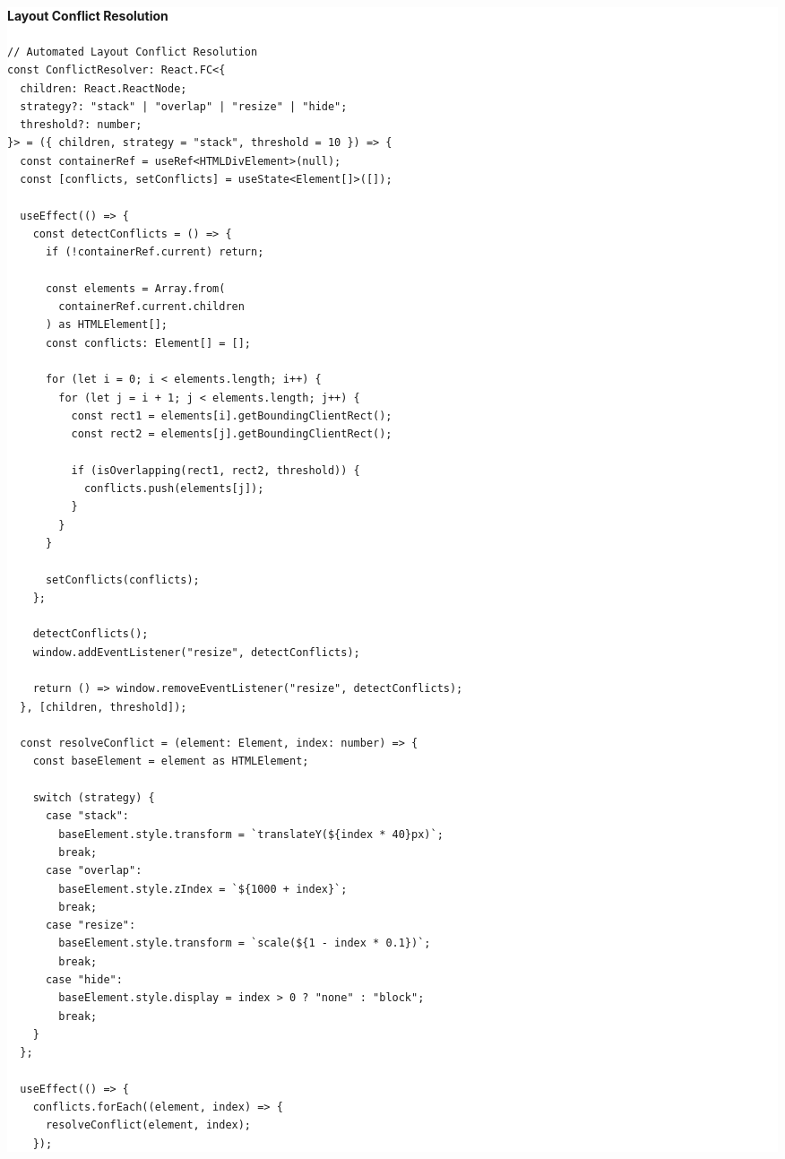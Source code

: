 #### **Layout Conflict Resolution**

```tsx
// Automated Layout Conflict Resolution
const ConflictResolver: React.FC<{
  children: React.ReactNode;
  strategy?: "stack" | "overlap" | "resize" | "hide";
  threshold?: number;
}> = ({ children, strategy = "stack", threshold = 10 }) => {
  const containerRef = useRef<HTMLDivElement>(null);
  const [conflicts, setConflicts] = useState<Element[]>([]);

  useEffect(() => {
    const detectConflicts = () => {
      if (!containerRef.current) return;

      const elements = Array.from(
        containerRef.current.children
      ) as HTMLElement[];
      const conflicts: Element[] = [];

      for (let i = 0; i < elements.length; i++) {
        for (let j = i + 1; j < elements.length; j++) {
          const rect1 = elements[i].getBoundingClientRect();
          const rect2 = elements[j].getBoundingClientRect();

          if (isOverlapping(rect1, rect2, threshold)) {
            conflicts.push(elements[j]);
          }
        }
      }

      setConflicts(conflicts);
    };

    detectConflicts();
    window.addEventListener("resize", detectConflicts);

    return () => window.removeEventListener("resize", detectConflicts);
  }, [children, threshold]);

  const resolveConflict = (element: Element, index: number) => {
    const baseElement = element as HTMLElement;

    switch (strategy) {
      case "stack":
        baseElement.style.transform = `translateY(${index * 40}px)`;
        break;
      case "overlap":
        baseElement.style.zIndex = `${1000 + index}`;
        break;
      case "resize":
        baseElement.style.transform = `scale(${1 - index * 0.1})`;
        break;
      case "hide":
        baseElement.style.display = index > 0 ? "none" : "block";
        break;
    }
  };

  useEffect(() => {
    conflicts.forEach((element, index) => {
      resolveConflict(element, index);
    });
```
